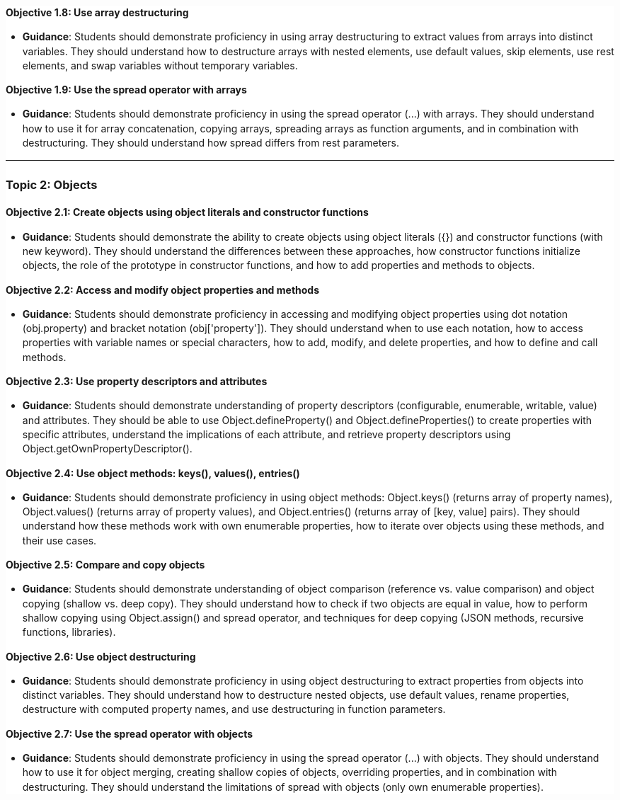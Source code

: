 **Objective 1.8: Use array destructuring**
- **Guidance**: Students should demonstrate proficiency in using array destructuring to extract values from arrays into distinct variables. They should understand how to destructure arrays with nested elements, use default values, skip elements, use rest elements, and swap variables without temporary variables.

**Objective 1.9: Use the spread operator with arrays**
- **Guidance**: Students should demonstrate proficiency in using the spread operator (...) with arrays. They should understand how to use it for array concatenation, copying arrays, spreading arrays as function arguments, and in combination with destructuring. They should understand how spread differs from rest parameters.

---

### **Topic 2: Objects**

**Objective 2.1: Create objects using object literals and constructor functions**
- **Guidance**: Students should demonstrate the ability to create objects using object literals ({}) and constructor functions (with new keyword). They should understand the differences between these approaches, how constructor functions initialize objects, the role of the prototype in constructor functions, and how to add properties and methods to objects.

**Objective 2.2: Access and modify object properties and methods**
- **Guidance**: Students should demonstrate proficiency in accessing and modifying object properties using dot notation (obj.property) and bracket notation (obj['property']). They should understand when to use each notation, how to access properties with variable names or special characters, how to add, modify, and delete properties, and how to define and call methods.

**Objective 2.3: Use property descriptors and attributes**
- **Guidance**: Students should demonstrate understanding of property descriptors (configurable, enumerable, writable, value) and attributes. They should be able to use Object.defineProperty() and Object.defineProperties() to create properties with specific attributes, understand the implications of each attribute, and retrieve property descriptors using Object.getOwnPropertyDescriptor().

**Objective 2.4: Use object methods: keys(), values(), entries()**
- **Guidance**: Students should demonstrate proficiency in using object methods: Object.keys() (returns array of property names), Object.values() (returns array of property values), and Object.entries() (returns array of [key, value] pairs). They should understand how these methods work with own enumerable properties, how to iterate over objects using these methods, and their use cases.

**Objective 2.5: Compare and copy objects**
- **Guidance**: Students should demonstrate understanding of object comparison (reference vs. value comparison) and object copying (shallow vs. deep copy). They should understand how to check if two objects are equal in value, how to perform shallow copying using Object.assign() and spread operator, and techniques for deep copying (JSON methods, recursive functions, libraries).

**Objective 2.6: Use object destructuring**
- **Guidance**: Students should demonstrate proficiency in using object destructuring to extract properties from objects into distinct variables. They should understand how to destructure nested objects, use default values, rename properties, destructure with computed property names, and use destructuring in function parameters.

**Objective 2.7: Use the spread operator with objects**
- **Guidance**: Students should demonstrate proficiency in using the spread operator (...) with objects. They should understand how to use it for object merging, creating shallow copies of objects, overriding properties, and in combination with destructuring. They should understand the limitations of spread with objects (only own enumerable properties).
